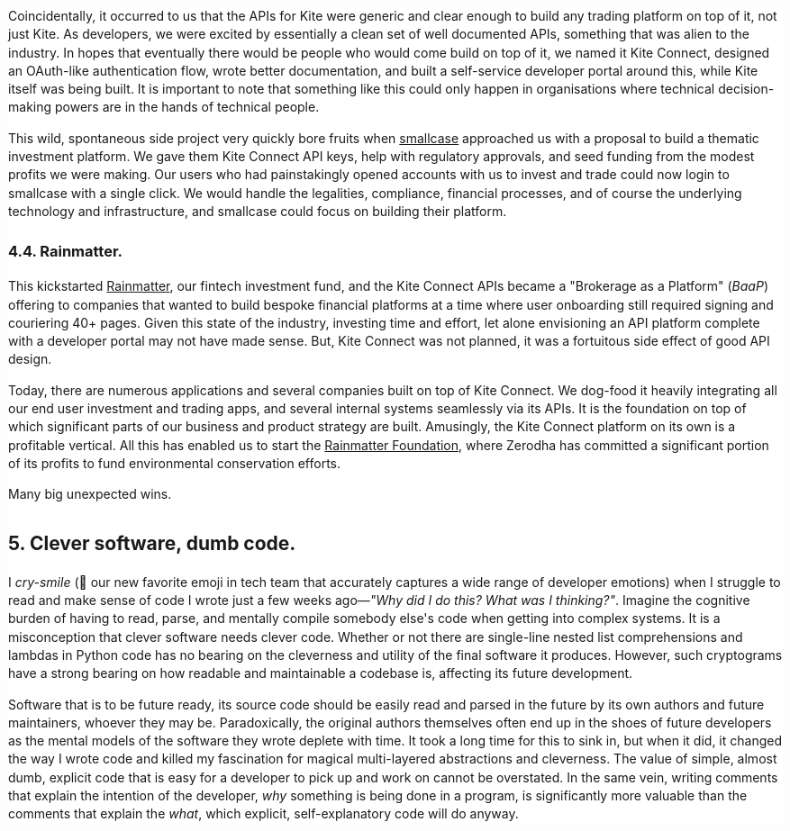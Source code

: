 Coincidentally, it occurred to us that the APIs for Kite were generic and clear enough to build any trading platform on top of it, not just Kite. As developers, we were excited by essentially a clean set of well documented APIs, something that was alien to the industry. In hopes that eventually there would be people who would come build on top of it, we named it Kite Connect, designed an OAuth-like authentication flow, wrote better documentation, and built a self-service developer portal around this, while Kite itself was being built. It is important to note that something like this could only happen in organisations where technical decision-making powers are in the hands of technical people.

This wild, spontaneous side project very quickly bore fruits when [smallcase](https://smallcase.com) approached us with a proposal to build a thematic investment platform. We gave them Kite Connect API keys, help with regulatory approvals, and seed funding from the modest profits we were making. Our users who had painstakingly opened accounts with us to invest and trade could now login to smallcase with a single click. We would handle the legalities, compliance, financial processes, and of course the underlying technology and infrastructure, and smallcase could focus on building their platform.

### 4.4. Rainmatter.

This kickstarted [Rainmatter](https://rainmatter.com), our fintech investment fund, and the Kite Connect APIs became a "Brokerage as a Platform" (*BaaP*) offering to companies that wanted to build bespoke financial platforms at a time where user onboarding still required signing and couriering 40+ pages. Given this state of the industry, investing time and effort, let alone envisioning an API platform complete with a developer portal may not have made sense. But, Kite Connect was not planned, it was a fortuitous side effect of good API design.

Today, there are numerous applications and several companies built on top of Kite Connect. We dog-food it heavily integrating all our end user investment and trading apps, and several internal systems seamlessly via its APIs. It is the foundation on top of which significant parts of our business and product strategy are built. Amusingly, the Kite Connect platform on its own is a profitable vertical. All this has enabled us to start the [Rainmatter Foundation](https://rainmatter.org), where Zerodha has committed a significant portion of its profits to fund environmental conservation efforts.

Many big unexpected wins.


## 5. Clever software, dumb code.
I *cry-smile* (🥲 our new favorite emoji in tech team that accurately captures a wide range of developer emotions) when I struggle to read and make sense of code I wrote just a few weeks ago—*"Why did I do this? What was I thinking?"*. Imagine the cognitive burden of having to read, parse, and mentally compile somebody else's code when getting into complex systems. It is a misconception that clever software needs clever code. Whether or not there are single-line nested list comprehensions and lambdas in Python code has no bearing on the cleverness and utility of the final software it produces. However, such cryptograms have a strong bearing on how readable and maintainable a codebase is, affecting its future development.

Software that is to be future ready, its source code should be easily read and parsed in the future by its own authors and future maintainers, whoever they may be. Paradoxically, the original authors themselves often end up in the shoes of future developers as the mental models of the software they wrote deplete with time. It took a long time for this to sink in, but when it did, it changed the way I wrote code and killed my fascination for magical multi-layered abstractions and cleverness. The value of simple, almost dumb, explicit code that is easy for a developer to pick up and work on cannot be overstated. In the same vein, writing comments that explain the intention of the developer, *why* something is being done in a program, is significantly more valuable than the comments that explain the *what*, which explicit, self-explanatory code will do anyway.
